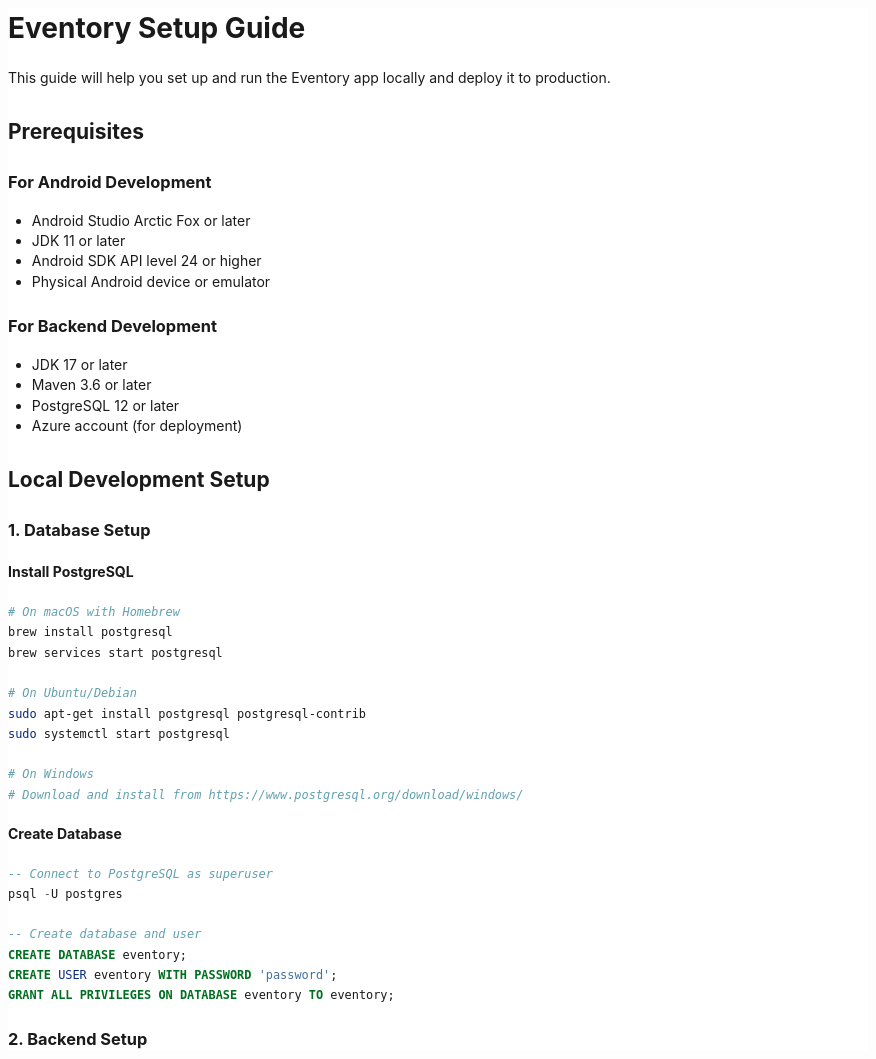 # Eventory Setup Guide

This guide will help you set up and run the Eventory app locally and deploy it to production.

## Prerequisites

### For Android Development
- Android Studio Arctic Fox or later
- JDK 11 or later
- Android SDK API level 24 or higher
- Physical Android device or emulator

### For Backend Development
- JDK 17 or later
- Maven 3.6 or later
- PostgreSQL 12 or later
- Azure account (for deployment)

## Local Development Setup

### 1. Database Setup

#### Install PostgreSQL
```bash
# On macOS with Homebrew
brew install postgresql
brew services start postgresql

# On Ubuntu/Debian
sudo apt-get install postgresql postgresql-contrib
sudo systemctl start postgresql

# On Windows
# Download and install from https://www.postgresql.org/download/windows/
```

#### Create Database
```sql
-- Connect to PostgreSQL as superuser
psql -U postgres

-- Create database and user
CREATE DATABASE eventory;
CREATE USER eventory WITH PASSWORD 'password';
GRANT ALL PRIVILEGES ON DATABASE eventory TO eventory;
```

### 2. Backend Setup

